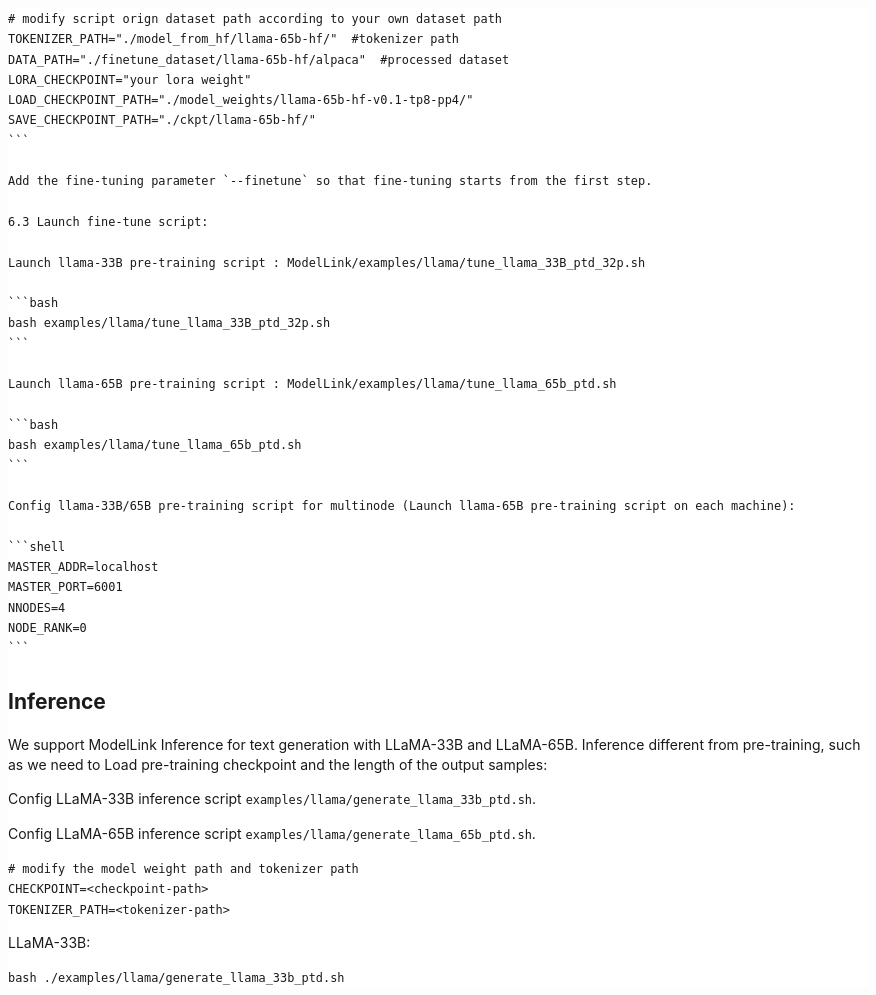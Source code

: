     # modify script orign dataset path according to your own dataset path
    TOKENIZER_PATH="./model_from_hf/llama-65b-hf/"  #tokenizer path
    DATA_PATH="./finetune_dataset/llama-65b-hf/alpaca"  #processed dataset
    LORA_CHECKPOINT="your lora weight"
    LOAD_CHECKPOINT_PATH="./model_weights/llama-65b-hf-v0.1-tp8-pp4/"
    SAVE_CHECKPOINT_PATH="./ckpt/llama-65b-hf/"
    ```

    Add the fine-tuning parameter `--finetune` so that fine-tuning starts from the first step.

    6.3 Launch fine-tune script:

    Launch llama-33B pre-training script : ModelLink/examples/llama/tune_llama_33B_ptd_32p.sh

    ```bash
    bash examples/llama/tune_llama_33B_ptd_32p.sh
    ```

    Launch llama-65B pre-training script : ModelLink/examples/llama/tune_llama_65b_ptd.sh

    ```bash
    bash examples/llama/tune_llama_65b_ptd.sh
    ```

    Config llama-33B/65B pre-training script for multinode (Launch llama-65B pre-training script on each machine):

    ```shell
    MASTER_ADDR=localhost
    MASTER_PORT=6001
    NNODES=4
    NODE_RANK=0
    ```



## Inference

We support ModelLink Inference for text generation with LLaMA-33B and LLaMA-65B.
Inference different from pre-training, such as we need to Load pre-training checkpoint and the length of the output samples:

Config LLaMA-33B inference script `examples/llama/generate_llama_33b_ptd.sh`.

Config LLaMA-65B inference script `examples/llama/generate_llama_65b_ptd.sh`.

```shell
# modify the model weight path and tokenizer path
CHECKPOINT=<checkpoint-path>
TOKENIZER_PATH=<tokenizer-path>
```

LLaMA-33B:

```shell
bash ./examples/llama/generate_llama_33b_ptd.sh
```
